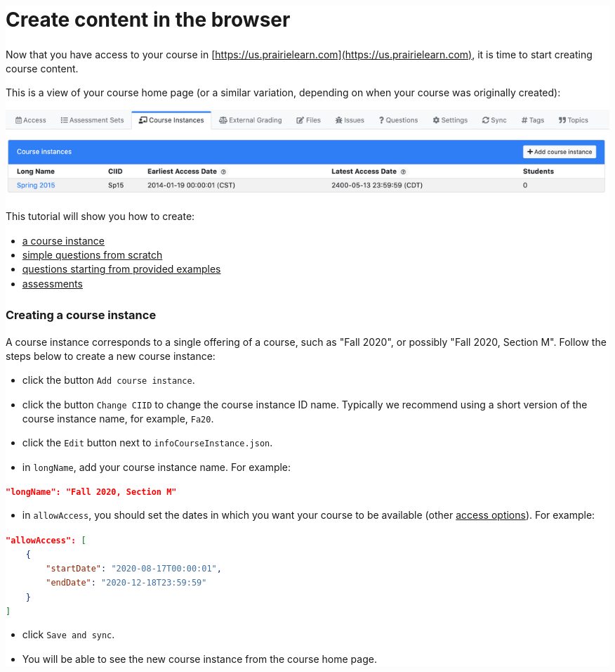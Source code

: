 # Create content in the browser

Now that you have access to your course in [https://us.prairielearn.com](https://us.prairielearn.com), it is time to start creating course content.

This is a view of your course home page (or a similar variation, depending on when your course was originally created):

![](start-guide/homepage.png)

This tutorial will show you how to create:

- [a course instance](#creating-a-course-instance)
- [simple questions from scratch](#creating-questions-from-scratch)
- [questions starting from provided examples](#creating-questions-from-the-example-course)
- [assessments](#creating-a-new-assessment)

### Creating a course instance

A course instance corresponds to a single offering of a course, such as "Fall 2020", or possibly "Fall 2020, Section M". Follow the steps below to create a new course instance:

- click the button `Add course instance`.

- click the button `Change CIID` to change the course instance ID name. Typically we recommend using a short version of the course instance name, for example, `Fa20`.

- click the `Edit` button next to `infoCourseInstance.json`.

- in `longName`, add your course instance name. For example:

```json
"longName": "Fall 2020, Section M"
```

- in `allowAccess`, you should set the dates in which you want your course to be available (other [access options](courseInstance.md#course-instance-allowaccess)). For example:

```json
"allowAccess": [
    {
        "startDate": "2020-08-17T00:00:01",
        "endDate": "2020-12-18T23:59:59"
    }
]
```

- click `Save and sync`.

- You will be able to see the new course instance from the course home page.
